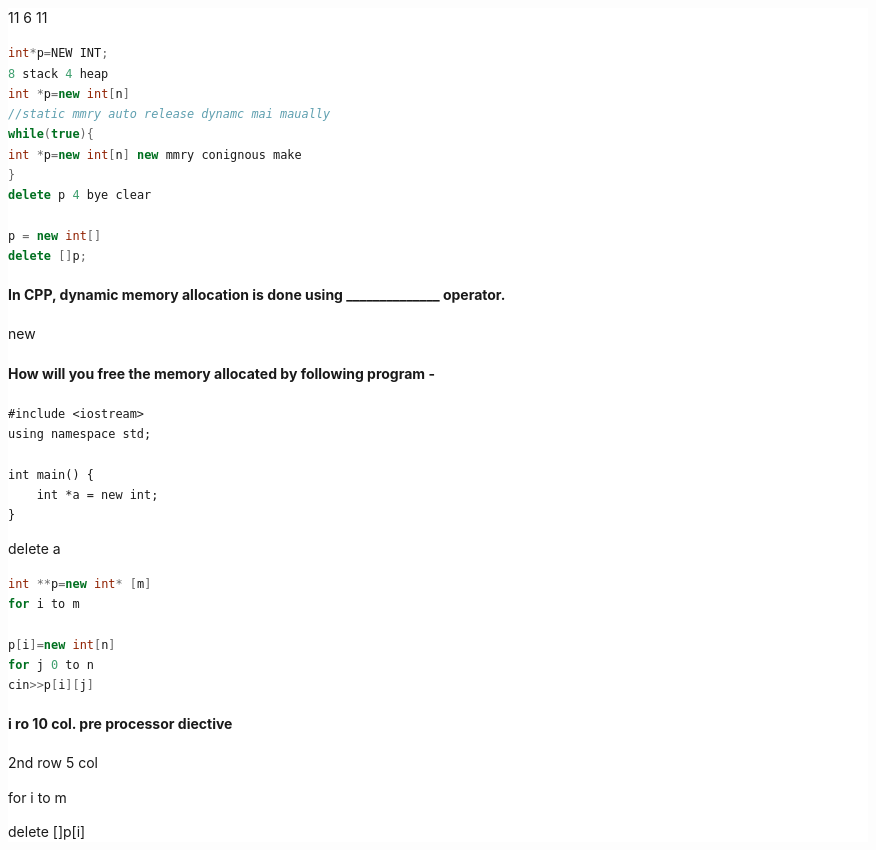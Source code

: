 
11 6 11

```cpp
int*p=NEW INT;
8 stack 4 heap
int *p=new int[n]
//static mmry auto release dynamc mai maually 
while(true){
int *p=new int[n] new mmry conignous make
}
delete p 4 bye clear

p = new int[]
delete []p;

```


#### In CPP, dynamic memory allocation is done using ______________ operator.


new

#### How will you free the memory allocated by following program -


```other
#include <iostream>
using namespace std;    

int main() {
    int *a = new int;
}
```


delete a

```cpp
int **p=new int* [m]
for i to m

p[i]=new int[n]
for j 0 to n
cin>>p[i][j]
```


#### i ro 10 col.   pre processor diective


2nd row 5 col

for i to m

delete []p[i]
